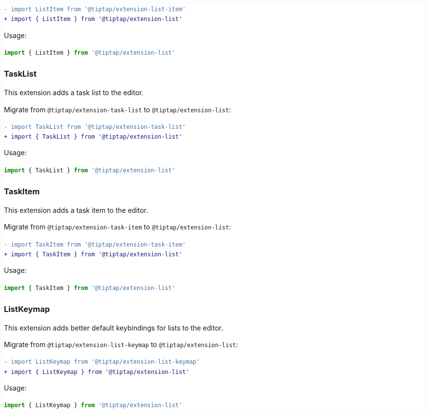   ```diff
  - import ListItem from '@tiptap/extension-list-item'
  + import { ListItem } from '@tiptap/extension-list'
  ```

  Usage:

  ```ts
  import { ListItem } from '@tiptap/extension-list'
  ```

  ### TaskList

  This extension adds a task list to the editor.

  Migrate from `@tiptap/extension-task-list` to `@tiptap/extension-list`:

  ```diff
  - import TaskList from '@tiptap/extension-task-list'
  + import { TaskList } from '@tiptap/extension-list'
  ```

  Usage:

  ```ts
  import { TaskList } from '@tiptap/extension-list'
  ```

  ### TaskItem

  This extension adds a task item to the editor.

  Migrate from `@tiptap/extension-task-item` to `@tiptap/extension-list`:

  ```diff
  - import TaskItem from '@tiptap/extension-task-item'
  + import { TaskItem } from '@tiptap/extension-list'
  ```

  Usage:

  ```ts
  import { TaskItem } from '@tiptap/extension-list'
  ```

  ### ListKeymap

  This extension adds better default keybindings for lists to the editor.

  Migrate from `@tiptap/extension-list-keymap` to `@tiptap/extension-list`:

  ```diff
  - import ListKeymap from '@tiptap/extension-list-keymap'
  + import { ListKeymap } from '@tiptap/extension-list'
  ```

  Usage:

  ```ts
  import { ListKeymap } from '@tiptap/extension-list'
  ```

